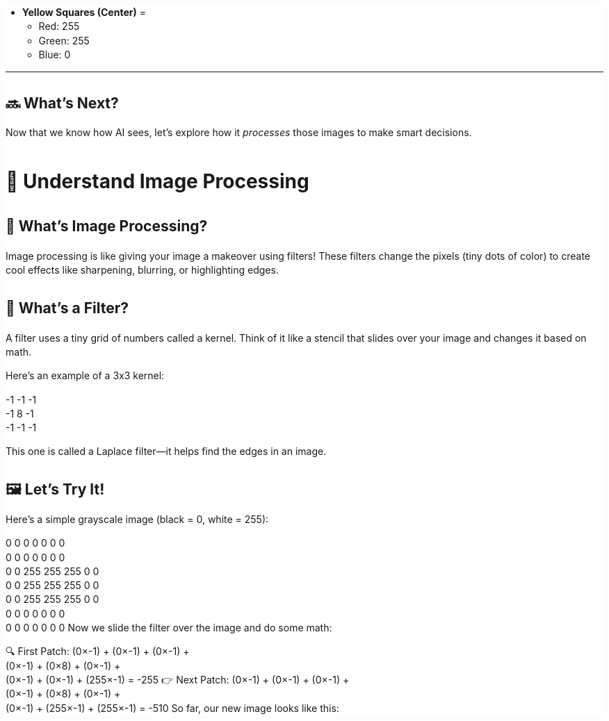 - **Yellow Squares (Center)** =  
  - Red: 255  
  - Green: 255  
  - Blue: 0  

---

## 🔜 What’s Next?

Now that we know how AI sees, let’s explore how it *processes* those images to make smart decisions.

# 🧠 Understand Image Processing

## 🎨 What’s Image Processing?
Image processing is like giving your image a makeover using filters! These filters change the pixels (tiny dots of color) to create cool effects like sharpening, blurring, or highlighting edges.

## 🧰 What’s a Filter?
A filter uses a tiny grid of numbers called a kernel. Think of it like a stencil that slides over your image and changes it based on math.

Here’s an example of a 3x3 kernel:

-1 -1 -1  
-1  8 -1  
-1 -1 -1

This one is called a Laplace filter—it helps find the edges in an image.

## 🖼️ Let’s Try It!
Here’s a simple grayscale image (black = 0, white = 255):

 0   0   0   0   0   0   0  
 0   0   0   0   0   0   0  
 0   0 255 255 255  0   0  
 0   0 255 255 255  0   0  
 0   0 255 255 255  0   0  
 0   0   0   0   0   0   0  
 0   0   0   0   0   0   0
Now we slide the filter over the image and do some math:

🔍 First Patch:
(0×-1) + (0×-1) + (0×-1) +  
(0×-1) + (0×8) + (0×-1) +  
(0×-1) + (0×-1) + (255×-1) = -255
👉 Next Patch:
(0×-1) + (0×-1) + (0×-1) +  
(0×-1) + (0×8) + (0×-1) +  
(0×-1) + (255×-1) + (255×-1) = -510
So far, our new image looks like this:
